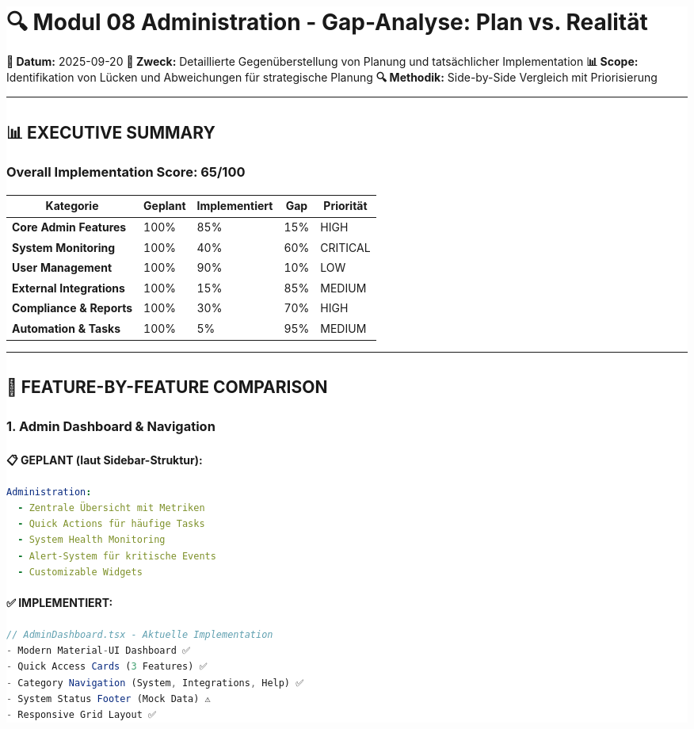 # 🔍 Modul 08 Administration - Gap-Analyse: Plan vs. Realität

**📅 Datum:** 2025-09-20
**🎯 Zweck:** Detaillierte Gegenüberstellung von Planung und tatsächlicher Implementation
**📊 Scope:** Identifikation von Lücken und Abweichungen für strategische Planung
**🔍 Methodik:** Side-by-Side Vergleich mit Priorisierung

---

## 📊 **EXECUTIVE SUMMARY**

### **Overall Implementation Score: 65/100**

| Kategorie | Geplant | Implementiert | Gap | Priorität |
|-----------|---------|---------------|-----|-----------|
| **Core Admin Features** | 100% | 85% | 15% | HIGH |
| **System Monitoring** | 100% | 40% | 60% | CRITICAL |
| **User Management** | 100% | 90% | 10% | LOW |
| **External Integrations** | 100% | 15% | 85% | MEDIUM |
| **Compliance & Reports** | 100% | 30% | 70% | HIGH |
| **Automation & Tasks** | 100% | 5% | 95% | MEDIUM |

---

## 🎯 **FEATURE-BY-FEATURE COMPARISON**

### **1. Admin Dashboard & Navigation**

#### **📋 GEPLANT (laut Sidebar-Struktur):**
```yaml
Administration:
  - Zentrale Übersicht mit Metriken
  - Quick Actions für häufige Tasks
  - System Health Monitoring
  - Alert-System für kritische Events
  - Customizable Widgets
```

#### **✅ IMPLEMENTIERT:**
```typescript
// AdminDashboard.tsx - Aktuelle Implementation
- Modern Material-UI Dashboard ✅
- Quick Access Cards (3 Features) ✅
- Category Navigation (System, Integrations, Help) ✅
- System Status Footer (Mock Data) ⚠️
- Responsive Grid Layout ✅
```
